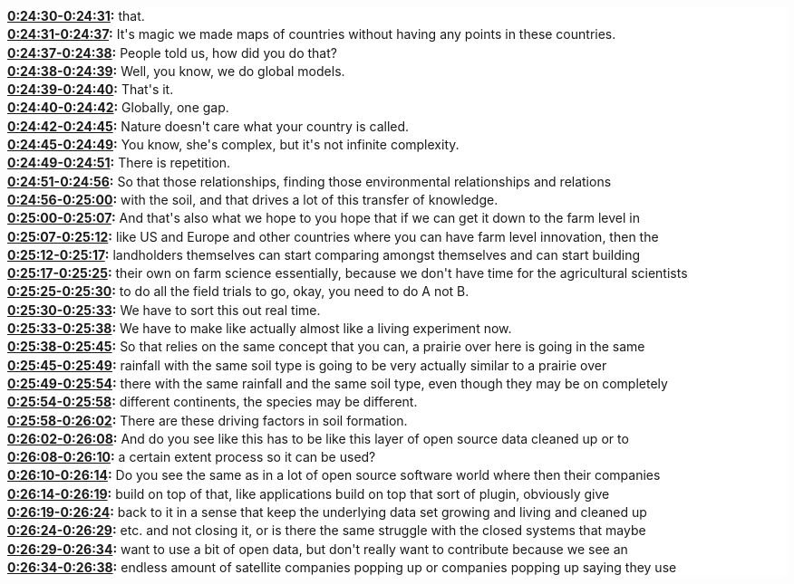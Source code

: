 **[0:24:30-0:24:31](https://investinginregenerativeagriculture.com/ichsani-wheeler-tom-hengl#t=0:24:30):**  that.  
**[0:24:31-0:24:37](https://investinginregenerativeagriculture.com/ichsani-wheeler-tom-hengl#t=0:24:31):**  It's magic we made maps of countries without having any points in these countries.  
**[0:24:37-0:24:38](https://investinginregenerativeagriculture.com/ichsani-wheeler-tom-hengl#t=0:24:37):**  People told us, how did you do that?  
**[0:24:38-0:24:39](https://investinginregenerativeagriculture.com/ichsani-wheeler-tom-hengl#t=0:24:38):**  Well, you know, we do global models.  
**[0:24:39-0:24:40](https://investinginregenerativeagriculture.com/ichsani-wheeler-tom-hengl#t=0:24:39):**  That's it.  
**[0:24:40-0:24:42](https://investinginregenerativeagriculture.com/ichsani-wheeler-tom-hengl#t=0:24:40):**  Globally, one gap.  
**[0:24:42-0:24:45](https://investinginregenerativeagriculture.com/ichsani-wheeler-tom-hengl#t=0:24:42):**  Nature doesn't care what your country is called.  
**[0:24:45-0:24:49](https://investinginregenerativeagriculture.com/ichsani-wheeler-tom-hengl#t=0:24:45):**  You know, she's complex, but it's not infinite complexity.  
**[0:24:49-0:24:51](https://investinginregenerativeagriculture.com/ichsani-wheeler-tom-hengl#t=0:24:49):**  There is repetition.  
**[0:24:51-0:24:56](https://investinginregenerativeagriculture.com/ichsani-wheeler-tom-hengl#t=0:24:51):**  So that those relationships, finding those environmental relationships and relations  
**[0:24:56-0:25:00](https://investinginregenerativeagriculture.com/ichsani-wheeler-tom-hengl#t=0:24:56):**  with the soil, and that drives a lot of this transfer of knowledge.  
**[0:25:00-0:25:07](https://investinginregenerativeagriculture.com/ichsani-wheeler-tom-hengl#t=0:25:00):**  And that's also what we hope to you hope that if we can get it down to the farm level in  
**[0:25:07-0:25:12](https://investinginregenerativeagriculture.com/ichsani-wheeler-tom-hengl#t=0:25:07):**  like US and Europe and other countries where you can have farm level innovation, then the  
**[0:25:12-0:25:17](https://investinginregenerativeagriculture.com/ichsani-wheeler-tom-hengl#t=0:25:12):**  landholders themselves can start comparing amongst themselves and can start building  
**[0:25:17-0:25:25](https://investinginregenerativeagriculture.com/ichsani-wheeler-tom-hengl#t=0:25:17):**  their own on farm science essentially, because we don't have time for the agricultural scientists  
**[0:25:25-0:25:30](https://investinginregenerativeagriculture.com/ichsani-wheeler-tom-hengl#t=0:25:25):**  to do all the field trials to go, okay, you need to do A not B.  
**[0:25:30-0:25:33](https://investinginregenerativeagriculture.com/ichsani-wheeler-tom-hengl#t=0:25:30):**  We have to sort this out real time.  
**[0:25:33-0:25:38](https://investinginregenerativeagriculture.com/ichsani-wheeler-tom-hengl#t=0:25:33):**  We have to make like actually almost like a living experiment now.  
**[0:25:38-0:25:45](https://investinginregenerativeagriculture.com/ichsani-wheeler-tom-hengl#t=0:25:38):**  So that relies on the same concept that you can, a prairie over here is going in the same  
**[0:25:45-0:25:49](https://investinginregenerativeagriculture.com/ichsani-wheeler-tom-hengl#t=0:25:45):**  rainfall with the same soil type is going to be very actually similar to a prairie over  
**[0:25:49-0:25:54](https://investinginregenerativeagriculture.com/ichsani-wheeler-tom-hengl#t=0:25:49):**  there with the same rainfall and the same soil type, even though they may be on completely  
**[0:25:54-0:25:58](https://investinginregenerativeagriculture.com/ichsani-wheeler-tom-hengl#t=0:25:54):**  different continents, the species may be different.  
**[0:25:58-0:26:02](https://investinginregenerativeagriculture.com/ichsani-wheeler-tom-hengl#t=0:25:58):**  There are these driving factors in soil formation.  
**[0:26:02-0:26:08](https://investinginregenerativeagriculture.com/ichsani-wheeler-tom-hengl#t=0:26:02):**  And do you see like this has to be like this layer of open source data cleaned up or to  
**[0:26:08-0:26:10](https://investinginregenerativeagriculture.com/ichsani-wheeler-tom-hengl#t=0:26:08):**  a certain extent process so it can be used?  
**[0:26:10-0:26:14](https://investinginregenerativeagriculture.com/ichsani-wheeler-tom-hengl#t=0:26:10):**  Do you see the same as in a lot of open source software world where then their companies  
**[0:26:14-0:26:19](https://investinginregenerativeagriculture.com/ichsani-wheeler-tom-hengl#t=0:26:14):**  build on top of that, like applications build on top that sort of plugin, obviously give  
**[0:26:19-0:26:24](https://investinginregenerativeagriculture.com/ichsani-wheeler-tom-hengl#t=0:26:19):**  back to it in a sense that keep the underlying data set growing and living and cleaned up  
**[0:26:24-0:26:29](https://investinginregenerativeagriculture.com/ichsani-wheeler-tom-hengl#t=0:26:24):**  etc. and not closing it, or is there the same struggle with the closed systems that maybe  
**[0:26:29-0:26:34](https://investinginregenerativeagriculture.com/ichsani-wheeler-tom-hengl#t=0:26:29):**  want to use a bit of open data, but don't really want to contribute because we see an  
**[0:26:34-0:26:38](https://investinginregenerativeagriculture.com/ichsani-wheeler-tom-hengl#t=0:26:34):**  endless amount of satellite companies popping up or companies popping up saying they use  